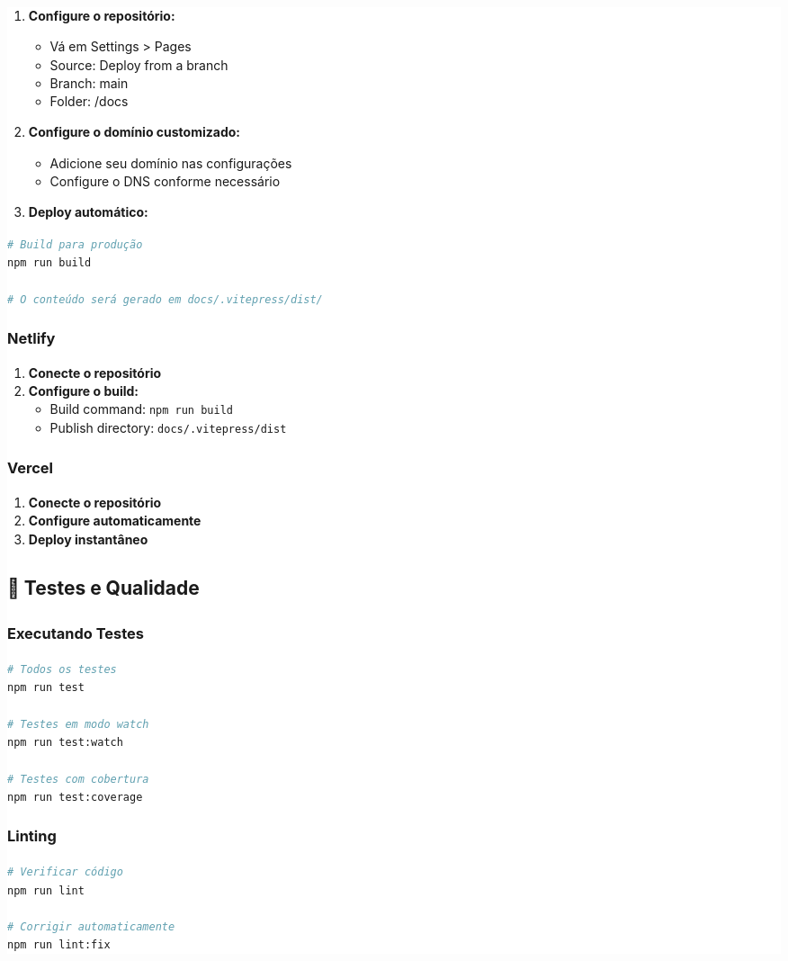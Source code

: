 1. **Configure o repositório:**
   - Vá em Settings > Pages
   - Source: Deploy from a branch
   - Branch: main
   - Folder: /docs

2. **Configure o domínio customizado:**
   - Adicione seu domínio nas configurações
   - Configure o DNS conforme necessário

3. **Deploy automático:**
```bash
# Build para produção
npm run build

# O conteúdo será gerado em docs/.vitepress/dist/
```

### Netlify

1. **Conecte o repositório**
2. **Configure o build:**
   - Build command: `npm run build`
   - Publish directory: `docs/.vitepress/dist`

### Vercel

1. **Conecte o repositório**
2. **Configure automaticamente**
3. **Deploy instantâneo**

## 🧪 Testes e Qualidade

### Executando Testes

```bash
# Todos os testes
npm run test

# Testes em modo watch
npm run test:watch

# Testes com cobertura
npm run test:coverage
```

### Linting

```bash
# Verificar código
npm run lint

# Corrigir automaticamente
npm run lint:fix
```

